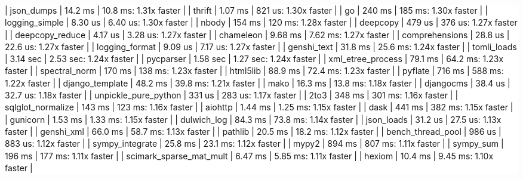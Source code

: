 | json_dumps               | 14.2 ms                                                | 10.8 ms: 1.31x faster                                                         |
| thrift                   | 1.07 ms                                                | 821 us: 1.30x faster                                                          |
| go                       | 240 ms                                                 | 185 ms: 1.30x faster                                                          |
| logging_simple           | 8.30 us                                                | 6.40 us: 1.30x faster                                                         |
| nbody                    | 154 ms                                                 | 120 ms: 1.28x faster                                                          |
| deepcopy                 | 479 us                                                 | 376 us: 1.27x faster                                                          |
| deepcopy_reduce          | 4.17 us                                                | 3.28 us: 1.27x faster                                                         |
| chameleon                | 9.68 ms                                                | 7.62 ms: 1.27x faster                                                         |
| comprehensions           | 28.8 us                                                | 22.6 us: 1.27x faster                                                         |
| logging_format           | 9.09 us                                                | 7.17 us: 1.27x faster                                                         |
| genshi_text              | 31.8 ms                                                | 25.6 ms: 1.24x faster                                                         |
| tomli_loads              | 3.14 sec                                               | 2.53 sec: 1.24x faster                                                        |
| pycparser                | 1.58 sec                                               | 1.27 sec: 1.24x faster                                                        |
| xml_etree_process        | 79.1 ms                                                | 64.2 ms: 1.23x faster                                                         |
| spectral_norm            | 170 ms                                                 | 138 ms: 1.23x faster                                                          |
| html5lib                 | 88.9 ms                                                | 72.4 ms: 1.23x faster                                                         |
| pyflate                  | 716 ms                                                 | 588 ms: 1.22x faster                                                          |
| django_template          | 48.2 ms                                                | 39.8 ms: 1.21x faster                                                         |
| mako                     | 16.3 ms                                                | 13.8 ms: 1.18x faster                                                         |
| djangocms                | 38.4 us                                                | 32.7 us: 1.18x faster                                                         |
| unpickle_pure_python     | 331 us                                                 | 283 us: 1.17x faster                                                          |
| 2to3                     | 348 ms                                                 | 301 ms: 1.16x faster                                                          |
| sqlglot_normalize        | 143 ms                                                 | 123 ms: 1.16x faster                                                          |
| aiohttp                  | 1.44 ms                                                | 1.25 ms: 1.15x faster                                                         |
| dask                     | 441 ms                                                 | 382 ms: 1.15x faster                                                          |
| gunicorn                 | 1.53 ms                                                | 1.33 ms: 1.15x faster                                                         |
| dulwich_log              | 84.3 ms                                                | 73.8 ms: 1.14x faster                                                         |
| json_loads               | 31.2 us                                                | 27.5 us: 1.13x faster                                                         |
| genshi_xml               | 66.0 ms                                                | 58.7 ms: 1.13x faster                                                         |
| pathlib                  | 20.5 ms                                                | 18.2 ms: 1.12x faster                                                         |
| bench_thread_pool        | 986 us                                                 | 883 us: 1.12x faster                                                          |
| sympy_integrate          | 25.8 ms                                                | 23.1 ms: 1.12x faster                                                         |
| mypy2                    | 894 ms                                                 | 807 ms: 1.11x faster                                                          |
| sympy_sum                | 196 ms                                                 | 177 ms: 1.11x faster                                                          |
| scimark_sparse_mat_mult  | 6.47 ms                                                | 5.85 ms: 1.11x faster                                                         |
| hexiom                   | 10.4 ms                                                | 9.45 ms: 1.10x faster                                                         |